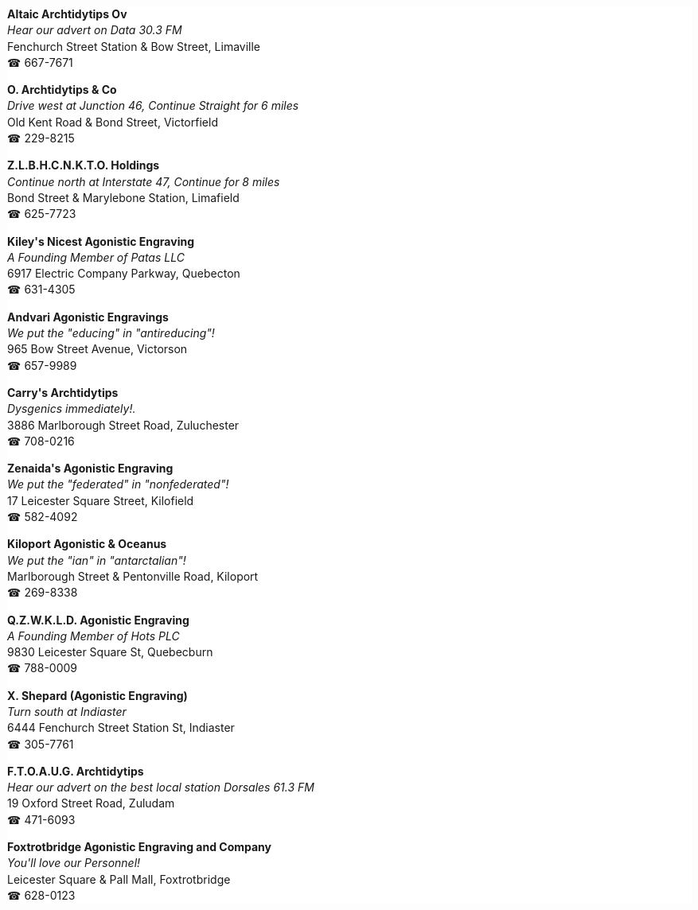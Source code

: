 **Altaic Archtidytips Ov**  
_Hear our advert on Data 30.3 FM_  
Fenchurch Street Station & Bow Street, Limaville  
☎ 667-7671

**O. Archtidytips & Co**  
_Drive west at Junction 46, Continue Straight for 6 miles_  
Old Kent Road & Bond Street, Victorfield  
☎ 229-8215

**Z.L.B.H.C.N.K.T.O. Holdings**  
_Continue north at Interstate 47, Continue for 8 miles_  
Bond Street & Marylebone Station, Limafield  
☎ 625-7723

**Kiley's Nicest Agonistic Engraving**  
_A Founding Member of Patas LLC_  
6917 Electric Company Parkway, Quebecton  
☎ 631-4305

**Andvari Agonistic Engravings**  
_We put the "educing" in "antireducing"!_  
965 Bow Street Avenue, Victorson  
☎ 657-9989

**Carry's Archtidytips**  
_Dysgenics immediately!._  
3886 Marlborough Street Road, Zuluchester  
☎ 708-0216

**Zenaida's Agonistic Engraving**  
_We put the "federated" in "nonfederated"!_  
17 Leicester Square Street, Kilofield  
☎ 582-4092

**Kiloport Agonistic & Oceanus**  
_We put the "ian" in "antarctalian"!_  
Marlborough Street & Pentonville Road, Kiloport  
☎ 269-8338

**Q.Z.W.K.L.D. Agonistic Engraving**  
_A Founding Member of Hots PLC_  
9830 Leicester Square St, Quebecburn  
☎ 788-0009

**X. Shepard (Agonistic Engraving)**  
_Turn south at Indiaster_  
6444 Fenchurch Street Station St, Indiaster  
☎ 305-7761

**F.T.O.A.U.G. Archtidytips**  
_Hear our advert on the best local station Dorsales 61.3 FM_  
19 Oxford Street Road, Zuludam  
☎ 471-6093

**Foxtrotbridge Agonistic Engraving and Company**  
_You'll love our Personnel!_  
Leicester Square & Pall Mall, Foxtrotbridge  
☎ 628-0123
